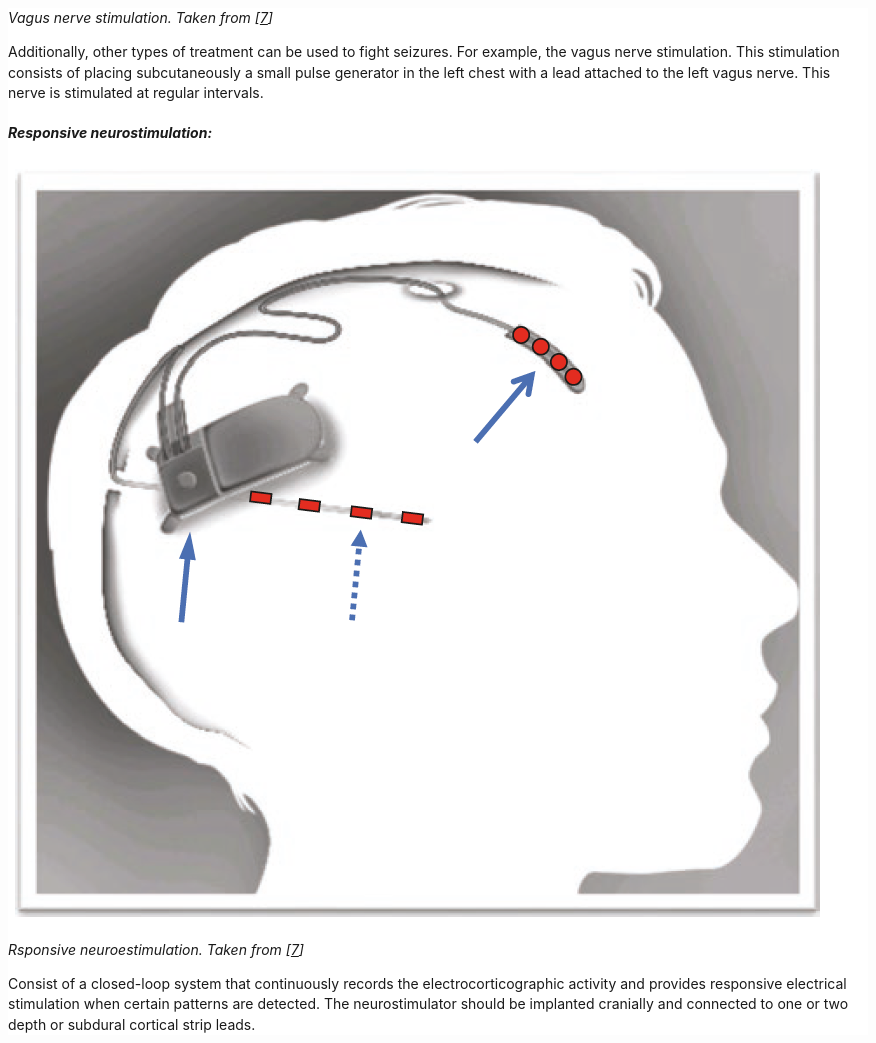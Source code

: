 *Vagus nerve stimulation. Taken from [[7](#bib)]*

Additionally, other types of treatment can be used to fight seizures. For example, the vagus nerve stimulation. This stimulation consists of placing subcutaneously a small pulse generator in the left chest with a lead attached to the left vagus nerve. This nerve is stimulated at regular intervals.

##### Responsive neurostimulation:
![Responsive neuroestimulation](./images/responsive_neurostimulation.png)

*Rsponsive neuroestimulation. Taken from [[7](#bib)]*

Consist of a closed-loop system that continuously records the electrocorticographic activity and provides responsive electrical stimulation when certain patterns are detected. The neurostimulator should be implanted cranially and connected to one or two depth or subdural cortical strip leads.
